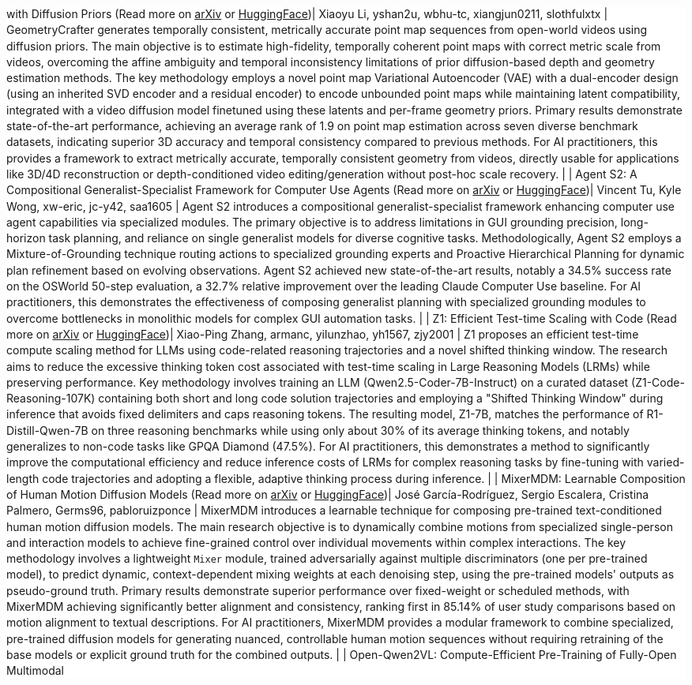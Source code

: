  with Diffusion Priors (Read more on [arXiv](https://arxiv.org/abs/2504.01016) or [HuggingFace](https://huggingface.co/papers/2504.01016))| Xiaoyu Li, yshan2u, wbhu-tc, xiangjun0211, slothfulxtx | GeometryCrafter generates temporally consistent, metrically accurate point map sequences from open-world videos using diffusion priors. The main objective is to estimate high-fidelity, temporally coherent point maps with correct metric scale from videos, overcoming the affine ambiguity and temporal inconsistency limitations of prior diffusion-based depth and geometry estimation methods. The key methodology employs a novel point map Variational Autoencoder (VAE) with a dual-encoder design (using an inherited SVD encoder and a residual encoder) to encode unbounded point maps while maintaining latent compatibility, integrated with a video diffusion model finetuned using these latents and per-frame geometry priors. Primary results demonstrate state-of-the-art performance, achieving an average rank of 1.9 on point map estimation across seven diverse benchmark datasets, indicating superior 3D accuracy and temporal consistency compared to previous methods. For AI practitioners, this provides a framework to extract metrically accurate, temporally consistent geometry from videos, directly usable for applications like 3D/4D reconstruction or depth-conditioned video editing/generation without post-hoc scale recovery. |
| Agent S2: A Compositional Generalist-Specialist Framework for Computer
  Use Agents (Read more on [arXiv](https://arxiv.org/abs/2504.00906) or [HuggingFace](https://huggingface.co/papers/2504.00906))| Vincent Tu, Kyle Wong, xw-eric, jc-y42, saa1605 | Agent S2 introduces a compositional generalist-specialist framework enhancing computer use agent capabilities via specialized modules. The primary objective is to address limitations in GUI grounding precision, long-horizon task planning, and reliance on single generalist models for diverse cognitive tasks. Methodologically, Agent S2 employs a Mixture-of-Grounding technique routing actions to specialized grounding experts and Proactive Hierarchical Planning for dynamic plan refinement based on evolving observations. Agent S2 achieved new state-of-the-art results, notably a 34.5% success rate on the OSWorld 50-step evaluation, a 32.7% relative improvement over the leading Claude Computer Use baseline. For AI practitioners, this demonstrates the effectiveness of composing generalist planning with specialized grounding modules to overcome bottlenecks in monolithic models for complex GUI automation tasks. |
| Z1: Efficient Test-time Scaling with Code (Read more on [arXiv](https://arxiv.org/abs/2504.00810) or [HuggingFace](https://huggingface.co/papers/2504.00810))| Xiao-Ping Zhang, armanc, yilunzhao, yh1567, zjy2001 | Z1 proposes an efficient test-time compute scaling method for LLMs using code-related reasoning trajectories and a novel shifted thinking window. The research aims to reduce the excessive thinking token cost associated with test-time scaling in Large Reasoning Models (LRMs) while preserving performance. Key methodology involves training an LLM (Qwen2.5-Coder-7B-Instruct) on a curated dataset (Z1-Code-Reasoning-107K) containing both short and long code solution trajectories and employing a "Shifted Thinking Window" during inference that avoids fixed delimiters and caps reasoning tokens. The resulting model, Z1-7B, matches the performance of R1-Distill-Qwen-7B on three reasoning benchmarks while using only about 30% of its average thinking tokens, and notably generalizes to non-code tasks like GPQA Diamond (47.5%). For AI practitioners, this demonstrates a method to significantly improve the computational efficiency and reduce inference costs of LRMs for complex reasoning tasks by fine-tuning with varied-length code trajectories and adopting a flexible, adaptive thinking process during inference. |
| MixerMDM: Learnable Composition of Human Motion Diffusion Models (Read more on [arXiv](https://arxiv.org/abs/2504.01019) or [HuggingFace](https://huggingface.co/papers/2504.01019))| José García-Rodríguez, Sergio Escalera, Cristina Palmero, Germs96, pabloruizponce | MixerMDM introduces a learnable technique for composing pre-trained text-conditioned human motion diffusion models. The main research objective is to dynamically combine motions from specialized single-person and interaction models to achieve fine-grained control over individual movements within complex interactions. The key methodology involves a lightweight `Mixer` module, trained adversarially against multiple discriminators (one per pre-trained model), to predict dynamic, context-dependent mixing weights at each denoising step, using the pre-trained models' outputs as pseudo-ground truth. Primary results demonstrate superior performance over fixed-weight or scheduled methods, with MixerMDM achieving significantly better alignment and consistency, ranking first in 85.14% of user study comparisons based on motion alignment to textual descriptions. For AI practitioners, MixerMDM provides a modular framework to combine specialized, pre-trained diffusion models for generating nuanced, controllable human motion sequences without requiring retraining of the base models or explicit ground truth for the combined outputs. |
| Open-Qwen2VL: Compute-Efficient Pre-Training of Fully-Open Multimodal